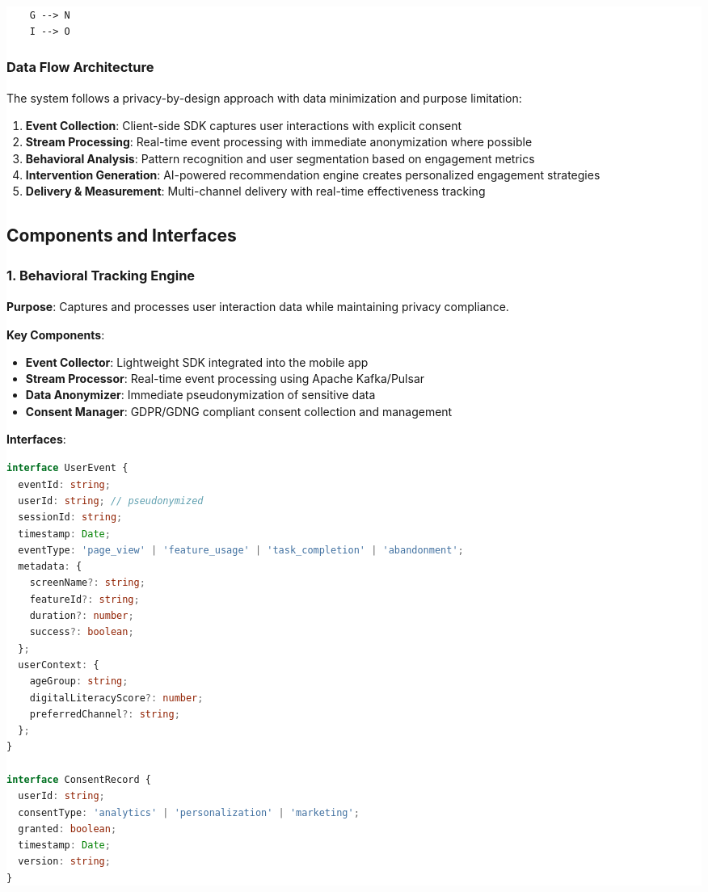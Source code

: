 ```mermaid
    G --> N
    I --> O
```

### Data Flow Architecture

The system follows a privacy-by-design approach with data minimization and purpose limitation:

1. **Event Collection**: Client-side SDK captures user interactions with explicit consent
2. **Stream Processing**: Real-time event processing with immediate anonymization where possible
3. **Behavioral Analysis**: Pattern recognition and user segmentation based on engagement metrics
4. **Intervention Generation**: AI-powered recommendation engine creates personalized engagement strategies
5. **Delivery & Measurement**: Multi-channel delivery with real-time effectiveness tracking

## Components and Interfaces

### 1. Behavioral Tracking Engine

**Purpose**: Captures and processes user interaction data while maintaining privacy compliance.

**Key Components**:
- **Event Collector**: Lightweight SDK integrated into the mobile app
- **Stream Processor**: Real-time event processing using Apache Kafka/Pulsar
- **Data Anonymizer**: Immediate pseudonymization of sensitive data
- **Consent Manager**: GDPR/GDNG compliant consent collection and management

**Interfaces**:
```typescript
interface UserEvent {
  eventId: string;
  userId: string; // pseudonymized
  sessionId: string;
  timestamp: Date;
  eventType: 'page_view' | 'feature_usage' | 'task_completion' | 'abandonment';
  metadata: {
    screenName?: string;
    featureId?: string;
    duration?: number;
    success?: boolean;
  };
  userContext: {
    ageGroup: string;
    digitalLiteracyScore?: number;
    preferredChannel?: string;
  };
}

interface ConsentRecord {
  userId: string;
  consentType: 'analytics' | 'personalization' | 'marketing';
  granted: boolean;
  timestamp: Date;
  version: string;
}
```
